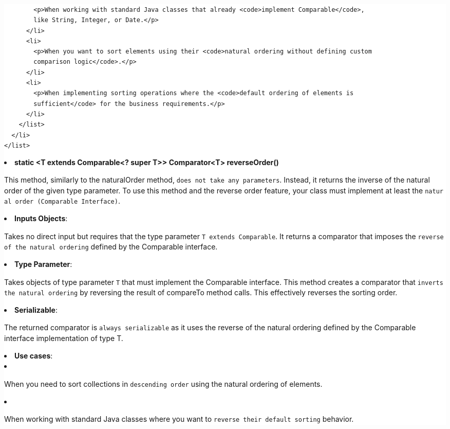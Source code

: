             <p>When working with standard Java classes that already <code>implement Comparable</code>, 
            like String, Integer, or Date.</p>
          </li>
          <li>
            <p>When you want to sort elements using their <code>natural ordering without defining custom 
            comparison logic</code>.</p>
          </li>
          <li>
            <p>When implementing sorting operations where the <code>default ordering of elements is 
            sufficient</code> for the business requirements.</p>
          </li>
        </list>
      </li>
    </list>
  </procedure>
</li>
<li>
  <b><format color="CornFlowerBlue">static &lt;T extends Comparable&lt;? super T&gt;&gt; 
  Comparator&lt;T&gt; reverseOrder()</format></b>
  <p>
    This method, similarly to the naturalOrder method, 
    <code>does not take any parameters</code>. Instead, it returns the inverse of the natural order 
    of the given type parameter. To use this method and the reverse order feature, 
    your class must implement at least the <code>natural order (Comparable Interface)</code>.
  </p>
  <procedure title="Keynotes">
    <list>
      <li>
        <b><format color="CornFlowerBlue">Inputs Objects</format></b>:
        <p>
          Takes no direct input but requires that the type parameter 
          <code>T extends Comparable<? super T></code>. It returns a comparator that imposes the 
          <code>reverse of the natural ordering</code> defined by the Comparable interface.
        </p>
      </li>
      <li>
        <b><format color="CornFlowerBlue">Type Parameter</format></b>:
        <p>
          Takes objects of type parameter <code>T</code> that must implement the Comparable interface. 
          This method creates a comparator that <code>inverts the natural ordering</code> by reversing 
          the result of compareTo method calls. This effectively reverses the sorting order.
        </p>
      </li>
      <li>
        <b><format color="CornFlowerBlue">Serializable</format></b>:
        <p>
          The returned comparator is <code>always serializable</code> as it uses the reverse of the 
          natural ordering defined by the Comparable interface implementation of type T.
        </p>
      </li>
      <li>
        <b><format color="CornFlowerBlue">Use cases</format></b>:
        <list>
          <li>
            <p>
              When you need to sort collections in <code>descending order</code> using the natural ordering 
              of elements.
            </p>
          </li>
          <li>
            <p>
              When working with standard Java classes where you want to 
              <code>reverse their default sorting</code> behavior.
            </p>